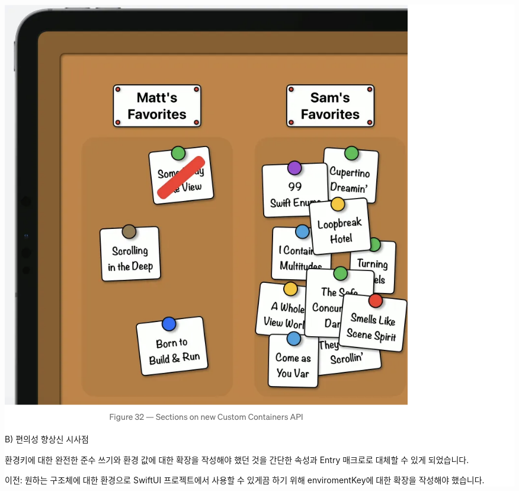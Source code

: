 ![](/assets/img/2024-07-01-WWDC2024WhatsnewinSwiftUI_33.png)

B) 편의성 향상신 시사점

<div class="content-ad"></div>

환경키에 대한 완전한 준수 쓰기와 환경 값에 대한 확장을 작성해야 했던 것을 간단한 속성과 Entry 매크로로 대체할 수 있게 되었습니다.

이전: 원하는 구조체에 대한 환경으로 SwiftUI 프로젝트에서 사용할 수 있게끔 하기 위해 enviromentKey에 대한 확장을 작성해야 했습니다.
